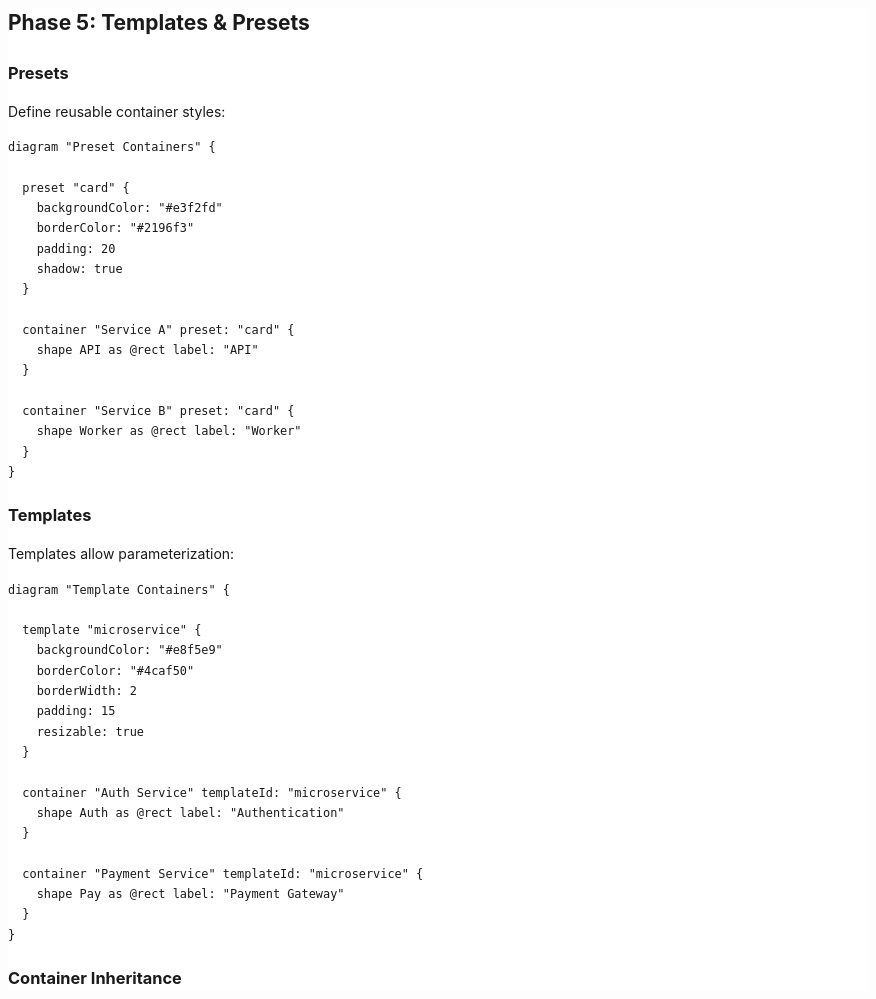 ## Phase 5: Templates & Presets

### Presets

Define reusable container styles:

```runiq
diagram "Preset Containers" {

  preset "card" {
    backgroundColor: "#e3f2fd"
    borderColor: "#2196f3"
    padding: 20
    shadow: true
  }

  container "Service A" preset: "card" {
    shape API as @rect label: "API"
  }

  container "Service B" preset: "card" {
    shape Worker as @rect label: "Worker"
  }
}
```

### Templates

Templates allow parameterization:

```runiq
diagram "Template Containers" {

  template "microservice" {
    backgroundColor: "#e8f5e9"
    borderColor: "#4caf50"
    borderWidth: 2
    padding: 15
    resizable: true
  }

  container "Auth Service" templateId: "microservice" {
    shape Auth as @rect label: "Authentication"
  }

  container "Payment Service" templateId: "microservice" {
    shape Pay as @rect label: "Payment Gateway"
  }
}
```

### Container Inheritance
